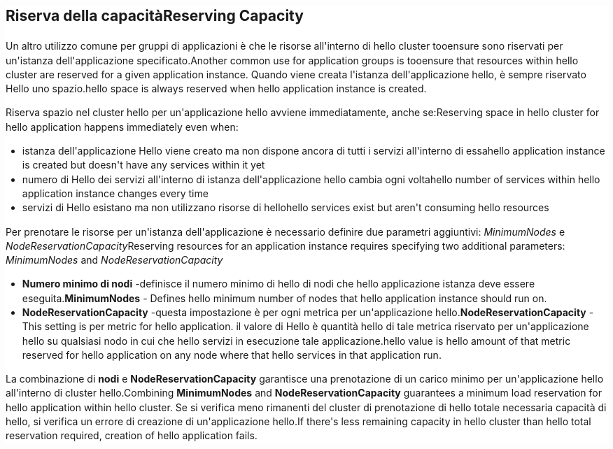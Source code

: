 ## <a name="reserving-capacity"></a><span data-ttu-id="c883c-138">Riserva della capacità</span><span class="sxs-lookup"><span data-stu-id="c883c-138">Reserving Capacity</span></span>
<span data-ttu-id="c883c-139">Un altro utilizzo comune per gruppi di applicazioni è che le risorse all'interno di hello cluster tooensure sono riservati per un'istanza dell'applicazione specificato.</span><span class="sxs-lookup"><span data-stu-id="c883c-139">Another common use for application groups is tooensure that resources within hello cluster are reserved for a given application instance.</span></span> <span data-ttu-id="c883c-140">Quando viene creata l'istanza dell'applicazione hello, è sempre riservato Hello uno spazio.</span><span class="sxs-lookup"><span data-stu-id="c883c-140">hello space is always reserved when hello application instance is created.</span></span>

<span data-ttu-id="c883c-141">Riserva spazio nel cluster hello per un'applicazione hello avviene immediatamente, anche se:</span><span class="sxs-lookup"><span data-stu-id="c883c-141">Reserving space in hello cluster for hello application happens immediately even when:</span></span>
- <span data-ttu-id="c883c-142">istanza dell'applicazione Hello viene creato ma non dispone ancora di tutti i servizi all'interno di essa</span><span class="sxs-lookup"><span data-stu-id="c883c-142">hello application instance is created but doesn't have any services within it yet</span></span>
- <span data-ttu-id="c883c-143">numero di Hello dei servizi all'interno di istanza dell'applicazione hello cambia ogni volta</span><span class="sxs-lookup"><span data-stu-id="c883c-143">hello number of services within hello application instance changes every time</span></span> 
- <span data-ttu-id="c883c-144">servizi di Hello esistano ma non utilizzano risorse di hello</span><span class="sxs-lookup"><span data-stu-id="c883c-144">hello services exist but aren't consuming hello resources</span></span> 

<span data-ttu-id="c883c-145">Per prenotare le risorse per un'istanza dell'applicazione è necessario definire due parametri aggiuntivi: *MinimumNodes* e *NodeReservationCapacity*</span><span class="sxs-lookup"><span data-stu-id="c883c-145">Reserving resources for an application instance requires specifying two additional parameters: *MinimumNodes* and *NodeReservationCapacity*</span></span>

- <span data-ttu-id="c883c-146">**Numero minimo di nodi** -definisce il numero minimo di hello di nodi che hello applicazione istanza deve essere eseguita.</span><span class="sxs-lookup"><span data-stu-id="c883c-146">**MinimumNodes** - Defines hello minimum number of nodes that hello application instance should run on.</span></span>  
- <span data-ttu-id="c883c-147">**NodeReservationCapacity** -questa impostazione è per ogni metrica per un'applicazione hello.</span><span class="sxs-lookup"><span data-stu-id="c883c-147">**NodeReservationCapacity** - This setting is per metric for hello application.</span></span> <span data-ttu-id="c883c-148">il valore di Hello è quantità hello di tale metrica riservato per un'applicazione hello su qualsiasi nodo in cui che hello servizi in esecuzione tale applicazione.</span><span class="sxs-lookup"><span data-stu-id="c883c-148">hello value is hello amount of that metric reserved for hello application on any node where that hello services in that application run.</span></span>

<span data-ttu-id="c883c-149">La combinazione di **nodi** e **NodeReservationCapacity** garantisce una prenotazione di un carico minimo per un'applicazione hello all'interno di cluster hello.</span><span class="sxs-lookup"><span data-stu-id="c883c-149">Combining **MinimumNodes** and **NodeReservationCapacity** guarantees a minimum load reservation for hello application within hello cluster.</span></span> <span data-ttu-id="c883c-150">Se si verifica meno rimanenti del cluster di prenotazione di hello totale necessaria capacità di hello, si verifica un errore di creazione di un'applicazione hello.</span><span class="sxs-lookup"><span data-stu-id="c883c-150">If there's less remaining capacity in hello cluster than hello total reservation required, creation of hello application fails.</span></span> 
